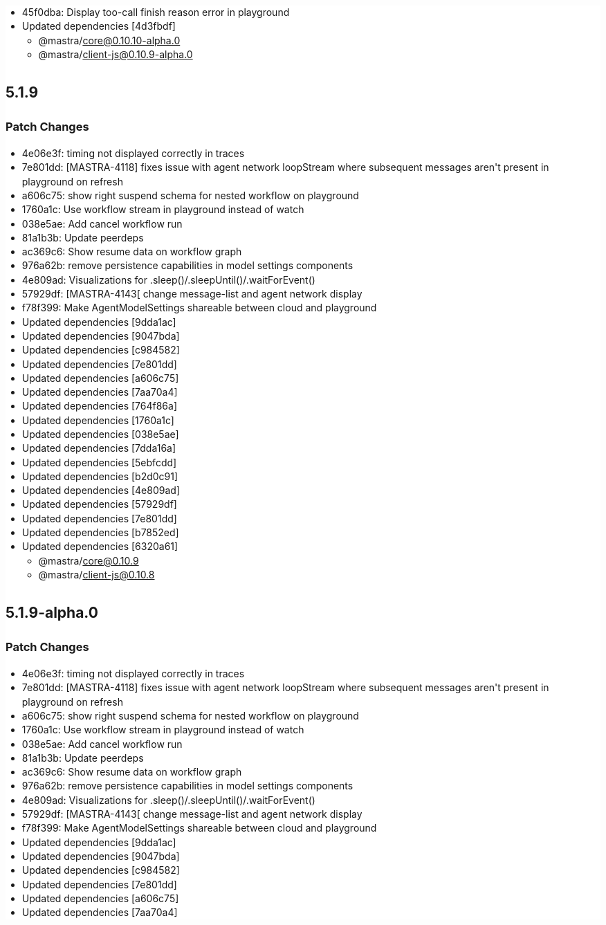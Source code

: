 - 45f0dba: Display too-call finish reason error in playground
- Updated dependencies [4d3fbdf]
  - @mastra/core@0.10.10-alpha.0
  - @mastra/client-js@0.10.9-alpha.0

## 5.1.9

### Patch Changes

- 4e06e3f: timing not displayed correctly in traces
- 7e801dd: [MASTRA-4118] fixes issue with agent network loopStream where subsequent messages aren't present in playground on refresh
- a606c75: show right suspend schema for nested workflow on playground
- 1760a1c: Use workflow stream in playground instead of watch
- 038e5ae: Add cancel workflow run
- 81a1b3b: Update peerdeps
- ac369c6: Show resume data on workflow graph
- 976a62b: remove persistence capabilities in model settings components
- 4e809ad: Visualizations for .sleep()/.sleepUntil()/.waitForEvent()
- 57929df: [MASTRA-4143[ change message-list and agent network display
- f78f399: Make AgentModelSettings shareable between cloud and playground
- Updated dependencies [9dda1ac]
- Updated dependencies [9047bda]
- Updated dependencies [c984582]
- Updated dependencies [7e801dd]
- Updated dependencies [a606c75]
- Updated dependencies [7aa70a4]
- Updated dependencies [764f86a]
- Updated dependencies [1760a1c]
- Updated dependencies [038e5ae]
- Updated dependencies [7dda16a]
- Updated dependencies [5ebfcdd]
- Updated dependencies [b2d0c91]
- Updated dependencies [4e809ad]
- Updated dependencies [57929df]
- Updated dependencies [7e801dd]
- Updated dependencies [b7852ed]
- Updated dependencies [6320a61]
  - @mastra/core@0.10.9
  - @mastra/client-js@0.10.8

## 5.1.9-alpha.0

### Patch Changes

- 4e06e3f: timing not displayed correctly in traces
- 7e801dd: [MASTRA-4118] fixes issue with agent network loopStream where subsequent messages aren't present in playground on refresh
- a606c75: show right suspend schema for nested workflow on playground
- 1760a1c: Use workflow stream in playground instead of watch
- 038e5ae: Add cancel workflow run
- 81a1b3b: Update peerdeps
- ac369c6: Show resume data on workflow graph
- 976a62b: remove persistence capabilities in model settings components
- 4e809ad: Visualizations for .sleep()/.sleepUntil()/.waitForEvent()
- 57929df: [MASTRA-4143[ change message-list and agent network display
- f78f399: Make AgentModelSettings shareable between cloud and playground
- Updated dependencies [9dda1ac]
- Updated dependencies [9047bda]
- Updated dependencies [c984582]
- Updated dependencies [7e801dd]
- Updated dependencies [a606c75]
- Updated dependencies [7aa70a4]